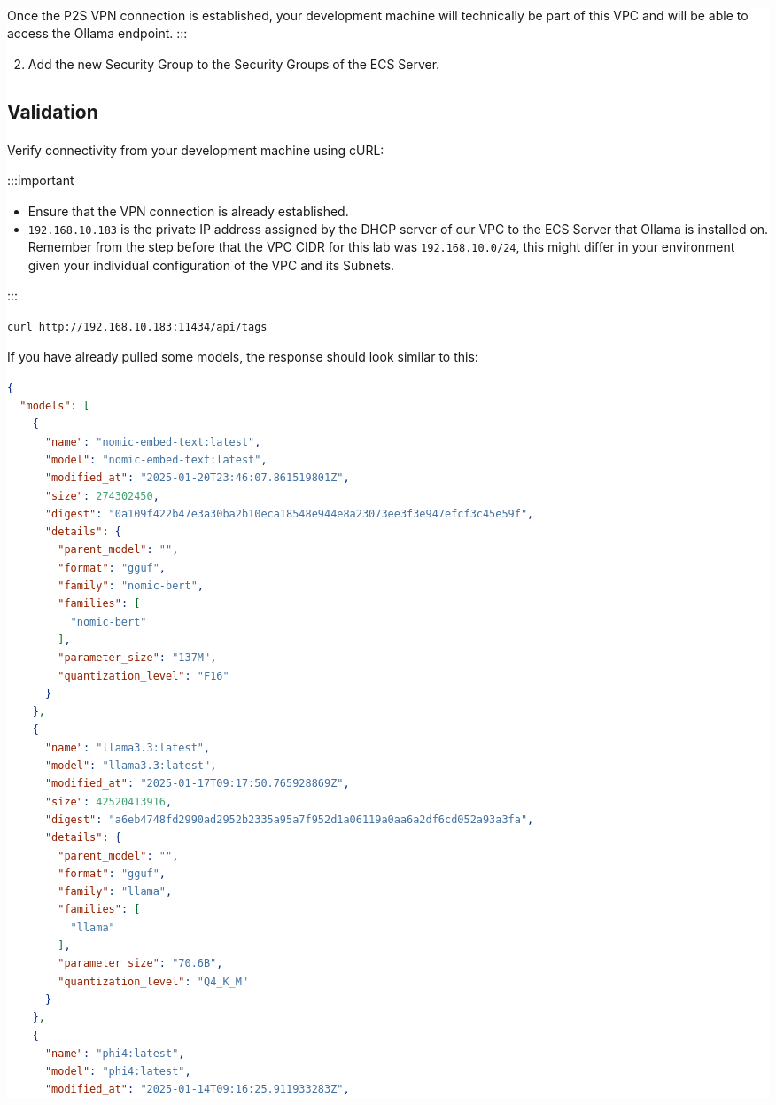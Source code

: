 Once the P2S VPN connection is established, your development machine will technically be part of this VPC and will be able to access the Ollama endpoint.
:::

2. Add the new Security Group to the Security Groups of the ECS Server.

## Validation

Verify connectivity from your development machine using cURL:

:::important

- Ensure that the VPN connection is already established.
- `192.168.10.183` is the private IP address assigned by the DHCP server of our VPC to the ECS Server that Ollama is installed on. Remember from the step before that the VPC CIDR for this lab was `192.168.10.0/24`, this might differ in your environment given your individual configuration of the VPC and its Subnets.

:::

```shell
curl http://192.168.10.183:11434/api/tags
```

If you have already pulled some models, the response should look similar to this:

```json
{
  "models": [
    {
      "name": "nomic-embed-text:latest",
      "model": "nomic-embed-text:latest",
      "modified_at": "2025-01-20T23:46:07.861519801Z",
      "size": 274302450,
      "digest": "0a109f422b47e3a30ba2b10eca18548e944e8a23073ee3f3e947efcf3c45e59f",
      "details": {
        "parent_model": "",
        "format": "gguf",
        "family": "nomic-bert",
        "families": [
          "nomic-bert"
        ],
        "parameter_size": "137M",
        "quantization_level": "F16"
      }
    },
    {
      "name": "llama3.3:latest",
      "model": "llama3.3:latest",
      "modified_at": "2025-01-17T09:17:50.765928869Z",
      "size": 42520413916,
      "digest": "a6eb4748fd2990ad2952b2335a95a7f952d1a06119a0aa6a2df6cd052a93a3fa",
      "details": {
        "parent_model": "",
        "format": "gguf",
        "family": "llama",
        "families": [
          "llama"
        ],
        "parameter_size": "70.6B",
        "quantization_level": "Q4_K_M"
      }
    },
    {
      "name": "phi4:latest",
      "model": "phi4:latest",
      "modified_at": "2025-01-14T09:16:25.911933283Z",
```